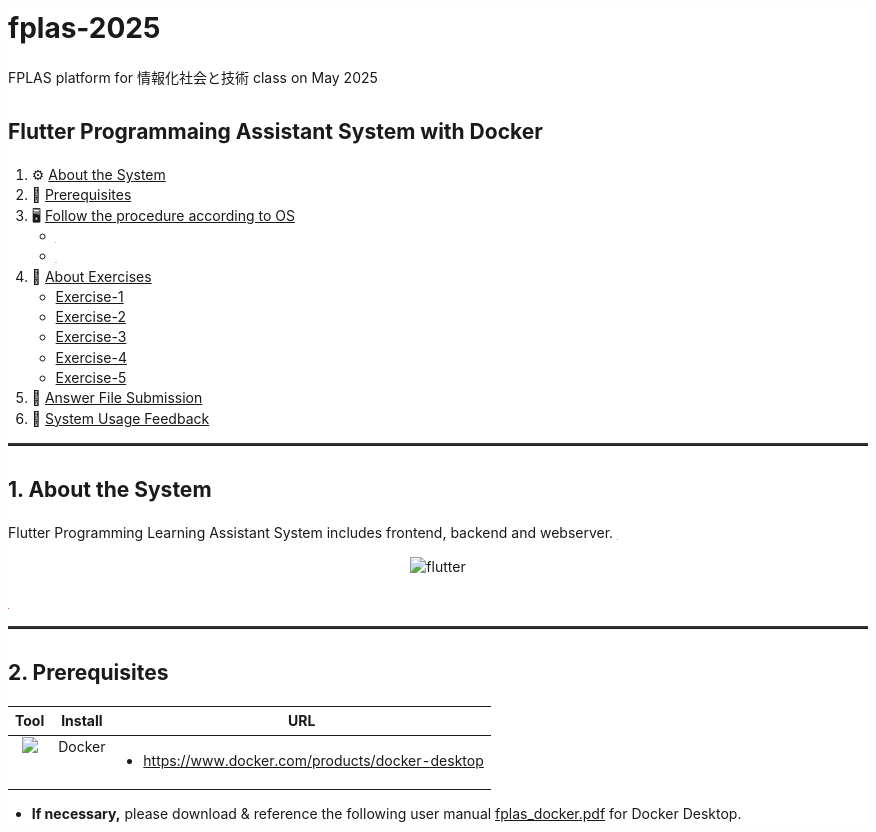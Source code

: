 # fplas-2025
FPLAS platform for 情報化社会と技術 class on May 2025

## Flutter Programmaing Assistant System with Docker

1. ⚙️ [About the System](#1-about-the-system) 
2. 🔨 [Prerequisites](#2-prerequisites) 
3. 🖥 [Follow the procedure according to OS](#3-procedure-according-to-OS) 
	- <a href="https://github.com/lynnhtetaung/fplas-2024/wiki/3.-Windows" style="font-size: 0.1px; color: #FF0000;">Windows</a>
	- <a href="https://github.com/lynnhtetaung/fplas-2024/wiki/3.-Linux-(Ubuntu)" style="font-size: 0.1px; color: #FF0000;">Linux (Ubuntu)</a>
4. 📜 [About Exercises](#4-about-exercises)
	- [Exercise-1](#exercise-1)
	- [Exercise-2](#exercise-2)
	- [Exercise-3](#exercise-3)
 	- [Exercise-4](#exercise-4)
  	- [Exercise-5](#exercise-5)
6. 📑 [Answer File Submission](#5-answer-file-submission) 
7. 📝 [System Usage Feedback ](#6-system-usage-feedback)

<hr style="border-top: 2px solid #333;">

## 1. About the System 
<p align="justify"> 
Flutter Programming Learning Assistant System includes frontend, backend and webserver. 
<a href="https://github.com/user-attachments/files/18164814/Flutter.pdf" style="font-size: 0.1px; color: #FF0000;"> Flutter説明 </a>



</p>

<p align="center">
  <img src="https://github.com/lynnhtetaung/fplas-2024/blob/blog/assets/page1.png" alt="flutter" width="800" />
</p>
<a href="#flutter-programmaing-assistant-system-with-docker" style="font-size: 0.1px; color: #FF0000;">if back to top ↑ </a>

<hr style="border-top: 2px solid #333;">

## 2. Prerequisites 

|                                                        Tool                                                        | Install | URL                                                                                                     |
| :---------------------------------------------------------------------------------------------------------------------------: | :-------------: | ------------------------------------------------------------------------------------------------------- |
| <img height="50" src="https://github.com/soethandara/plas_flutter_docker/assets/148550611/74b958e4-8211-481c-8454-8aa7a719ce8b"> |      Docker       | <ul><li>https://www.docker.com/products/docker-desktop</li></ul>|

- <strong>If necessary,</strong> please download & reference the following user manual 
[fplas_docker.pdf](https://github.com/user-attachments/files/18124457/fplas_docker.pdf) for Docker Desktop.
